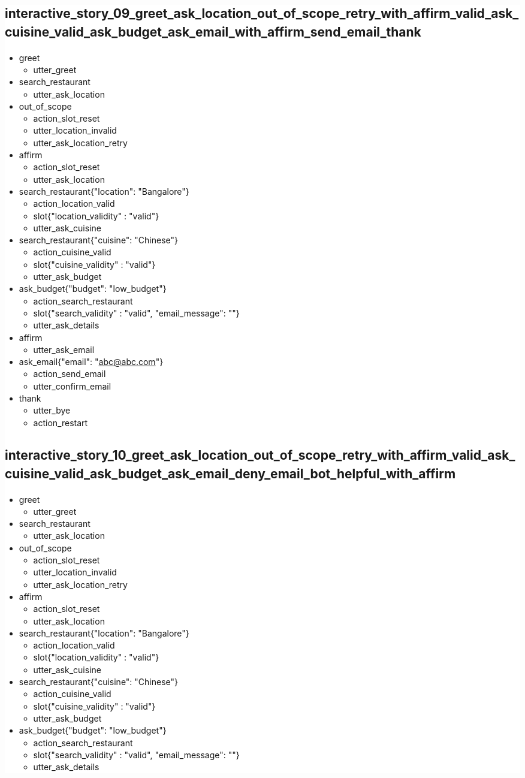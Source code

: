 
## interactive_story_09_greet_ask_location_out_of_scope_retry_with_affirm_valid_ask_cuisine_valid_ask_budget_ask_email_with_affirm_send_email_thank
* greet
  - utter_greet
* search_restaurant
  - utter_ask_location
* out_of_scope
  - action_slot_reset
  - utter_location_invalid
  - utter_ask_location_retry
* affirm
  - action_slot_reset
  - utter_ask_location
* search_restaurant{"location": "Bangalore"}
  - action_location_valid
  - slot{"location_validity" : "valid"}
  - utter_ask_cuisine
* search_restaurant{"cuisine": "Chinese"}
  - action_cuisine_valid
  - slot{"cuisine_validity" : "valid"}
  - utter_ask_budget
* ask_budget{"budget": "low_budget"}
  - action_search_restaurant
  - slot{"search_validity" : "valid", "email_message": ""}
  - utter_ask_details
* affirm
  - utter_ask_email
* ask_email{"email": "abc@abc.com"}
  - action_send_email
  - utter_confirm_email
* thank
  - utter_bye
  - action_restart

## interactive_story_10_greet_ask_location_out_of_scope_retry_with_affirm_valid_ask_cuisine_valid_ask_budget_ask_email_deny_email_bot_helpful_with_affirm
* greet
  - utter_greet
* search_restaurant
  - utter_ask_location
* out_of_scope
  - action_slot_reset
  - utter_location_invalid
  - utter_ask_location_retry
* affirm
  - action_slot_reset
  - utter_ask_location  
* search_restaurant{"location": "Bangalore"}
  - action_location_valid
  - slot{"location_validity" : "valid"}
  - utter_ask_cuisine
* search_restaurant{"cuisine": "Chinese"}
  - action_cuisine_valid
  - slot{"cuisine_validity" : "valid"}
  - utter_ask_budget
* ask_budget{"budget": "low_budget"}
  - action_search_restaurant
  - slot{"search_validity" : "valid", "email_message": ""}
  - utter_ask_details